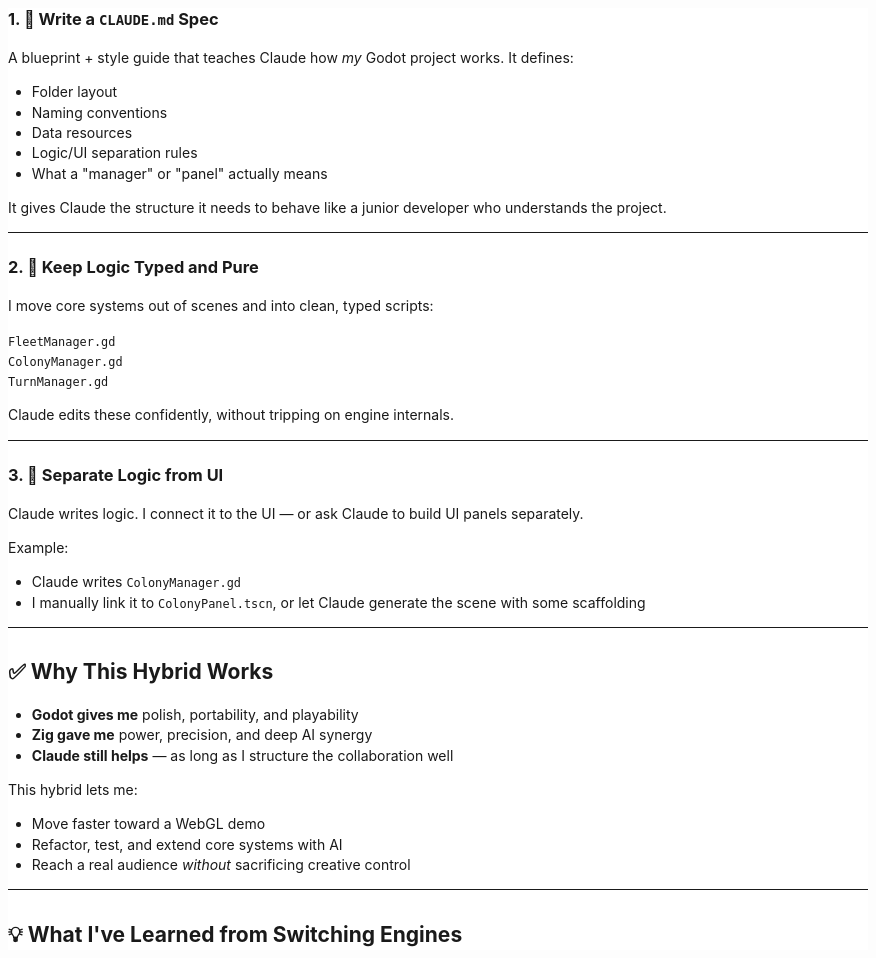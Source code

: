 ### 1. **📜 Write a `CLAUDE.md` Spec**

A blueprint + style guide that teaches Claude how *my* Godot project works. It defines:

- Folder layout
- Naming conventions
- Data resources
- Logic/UI separation rules
- What a "manager" or "panel" actually means

It gives Claude the structure it needs to behave like a junior developer who understands the project.

---

### 2. **🧠 Keep Logic Typed and Pure**

I move core systems out of scenes and into clean, typed scripts:

```
FleetManager.gd
ColonyManager.gd
TurnManager.gd
```

Claude edits these confidently, without tripping on engine internals.

---

### 3. **🧹 Separate Logic from UI**

Claude writes logic. I connect it to the UI — or ask Claude to build UI panels separately.

Example:

- Claude writes `ColonyManager.gd`
- I manually link it to `ColonyPanel.tscn`, or let Claude generate the scene with some scaffolding

---

## ✅ Why This Hybrid Works

- **Godot gives me** polish, portability, and playability
- **Zig gave me** power, precision, and deep AI synergy
- **Claude still helps** — as long as I structure the collaboration well

This hybrid lets me:

- Move faster toward a WebGL demo
- Refactor, test, and extend core systems with AI
- Reach a real audience *without* sacrificing creative control

---

## 💡 What I've Learned from Switching Engines
